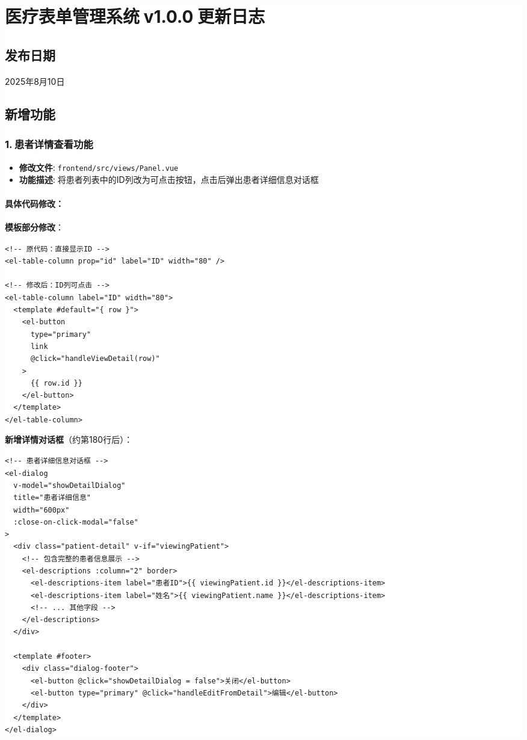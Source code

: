 # 医疗表单管理系统 v1.0.0 更新日志

## 发布日期
2025年8月10日

## 新增功能

### 1. 患者详情查看功能
- **修改文件**: `frontend/src/views/Panel.vue`
- **功能描述**: 将患者列表中的ID列改为可点击按钮，点击后弹出患者详细信息对话框

#### 具体代码修改：

**模板部分修改**：
```vue
<!-- 原代码：直接显示ID -->
<el-table-column prop="id" label="ID" width="80" />

<!-- 修改后：ID列可点击 -->
<el-table-column label="ID" width="80">
  <template #default="{ row }">
    <el-button 
      type="primary" 
      link 
      @click="handleViewDetail(row)"
    >
      {{ row.id }}
    </el-button>
  </template>
</el-table-column>
```

**新增详情对话框**（约第180行后）：
```vue
<!-- 患者详细信息对话框 -->
<el-dialog
  v-model="showDetailDialog"
  title="患者详细信息"
  width="600px"
  :close-on-click-modal="false"
>
  <div class="patient-detail" v-if="viewingPatient">
    <!-- 包含完整的患者信息展示 -->
    <el-descriptions :column="2" border>
      <el-descriptions-item label="患者ID">{{ viewingPatient.id }}</el-descriptions-item>
      <el-descriptions-item label="姓名">{{ viewingPatient.name }}</el-descriptions-item>
      <!-- ... 其他字段 -->
    </el-descriptions>
  </div>
  
  <template #footer>
    <div class="dialog-footer">
      <el-button @click="showDetailDialog = false">关闭</el-button>
      <el-button type="primary" @click="handleEditFromDetail">编辑</el-button>
    </div>
  </template>
</el-dialog>
```
